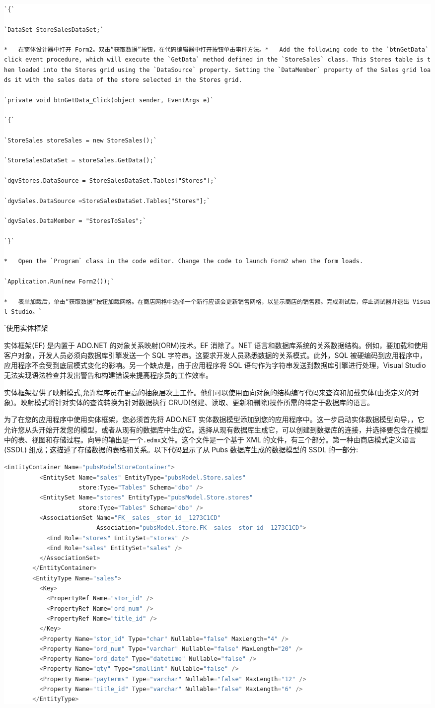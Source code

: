     `{`

    `DataSet StoreSalesDataSet;`

    *   在窗体设计器中打开 Form2。双击“获取数据”按钮，在代码编辑器中打开按钮单击事件方法。*   Add the following code to the `btnGetData` click event procedure, which will execute the `GetData` method defined in the `StoreSales` class. This Stores table is then loaded into the Stores grid using the `DataSource` property. Setting the `DataMember` property of the Sales grid loads it with the sales data of the store selected in the Stores grid.

    `private void btnGetData_Click(object sender, EventArgs e)`

    `{`

    `StoreSales storeSales = new StoreSales();`

    `StoreSalesDataSet = storeSales.GetData();`

    `dgvStores.DataSource = StoreSalesDataSet.Tables["Stores"];`

    `dgvSales.DataSource =StoreSalesDataSet.Tables["Stores"];`

    `dgvSales.DataMember = "StoresToSales";`

    `}`

    *   Open the `Program` class in the code editor. Change the code to launch Form2 when the form loads.

    `Application.Run(new Form2());`

    *   表单加载后，单击“获取数据”按钮加载网格。在商店网格中选择一个新行应该会更新销售网格，以显示商店的销售额。完成测试后，停止调试器并退出 Visual Studio。`

 `使用实体框架

实体框架(EF) 是内置于 ADO.NET 的对象关系映射(ORM)技术。EF 消除了。NET 语言和数据库系统的关系数据结构。例如，要加载和使用客户对象，开发人员必须向数据库引擎发送一个 SQL 字符串。这要求开发人员熟悉数据的关系模式。此外，SQL 被硬编码到应用程序中，应用程序不会受到底层模式变化的影响。另一个缺点是，由于应用程序将 SQL 语句作为字符串发送到数据库引擎进行处理，Visual Studio 无法实现语法检查并发出警告和构建错误来提高程序员的工作效率。

实体框架提供了映射模式,允许程序员在更高的抽象层次上工作。他们可以使用面向对象的结构编写代码来查询和加载实体(由类定义的对象)。映射模式将针对实体的查询转换为针对数据执行 CRUD(创建、读取、更新和删除)操作所需的特定于数据库的语言。

为了在您的应用程序中使用实体框架，您必须首先将 ADO.NET 实体数据模型添加到您的应用程序中。这一步启动实体数据模型向导，，它允许您从头开始开发您的模型，或者从现有的数据库中生成它。选择从现有数据库生成它，可以创建到数据库的连接，并选择要包含在模型中的表、视图和存储过程。向导的输出是一个`.edmx`文件。这个文件是一个基于 XML 的文件，有三个部分。第一种由商店模式定义语言(SSDL) 组成；这描述了存储数据的表格和关系。以下代码显示了从 Pubs 数据库生成的数据模型的 SSDL 的一部分:

```cs
<EntityContainer Name="pubsModelStoreContainer">
          <EntitySet Name="sales" EntityType="pubsModel.Store.sales"
                     store:Type="Tables" Schema="dbo" />
          <EntitySet Name="stores" EntityType="pubsModel.Store.stores"
                     store:Type="Tables" Schema="dbo" />
          <AssociationSet Name="FK__sales__stor_id__1273C1CD"
                          Association="pubsModel.Store.FK__sales__stor_id__1273C1CD">
            <End Role="stores" EntitySet="stores" />
            <End Role="sales" EntitySet="sales" />
          </AssociationSet>
        </EntityContainer>
        <EntityType Name="sales">
          <Key>
            <PropertyRef Name="stor_id" />
            <PropertyRef Name="ord_num" />
            <PropertyRef Name="title_id" />
          </Key>
          <Property Name="stor_id" Type="char" Nullable="false" MaxLength="4" />
          <Property Name="ord_num" Type="varchar" Nullable="false" MaxLength="20" />
          <Property Name="ord_date" Type="datetime" Nullable="false" />
          <Property Name="qty" Type="smallint" Nullable="false" />
          <Property Name="payterms" Type="varchar" Nullable="false" MaxLength="12" />
          <Property Name="title_id" Type="varchar" Nullable="false" MaxLength="6" />
        </EntityType>
```